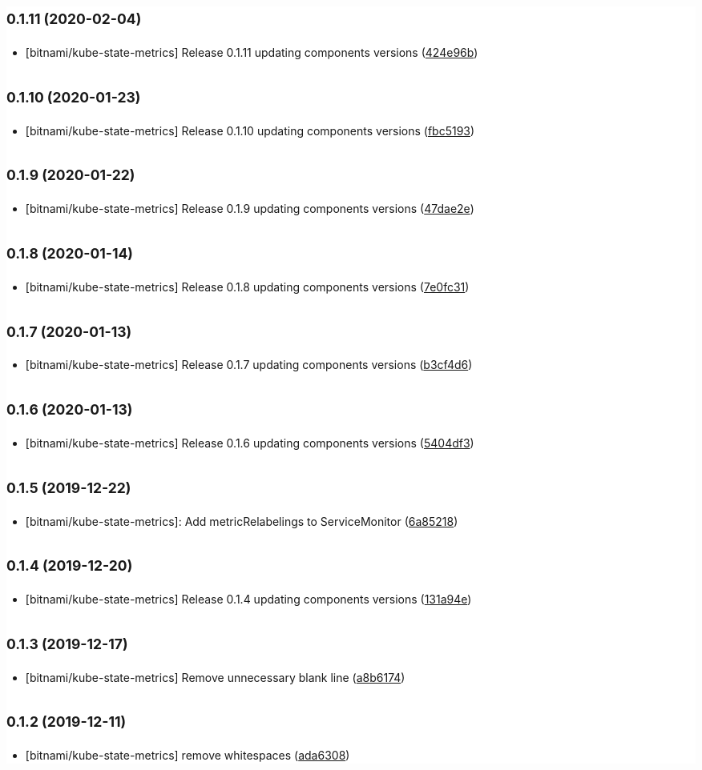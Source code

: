 ## <small>0.1.11 (2020-02-04)</small>

* [bitnami/kube-state-metrics] Release 0.1.11 updating components versions ([424e96b](https://github.com/bitnami/charts/commit/424e96baecd597c87a6b399f365aa0dfe7de701c))

## <small>0.1.10 (2020-01-23)</small>

* [bitnami/kube-state-metrics] Release 0.1.10 updating components versions ([fbc5193](https://github.com/bitnami/charts/commit/fbc5193cb67393fd8cdb41c19903fe2aa6d2d250))

## <small>0.1.9 (2020-01-22)</small>

* [bitnami/kube-state-metrics] Release 0.1.9 updating components versions ([47dae2e](https://github.com/bitnami/charts/commit/47dae2ecb1b7c2ef7a0f0167967e4d9601cf81b5))

## <small>0.1.8 (2020-01-14)</small>

* [bitnami/kube-state-metrics] Release 0.1.8 updating components versions ([7e0fc31](https://github.com/bitnami/charts/commit/7e0fc31be0b83b0984aeb5b91706d63c703a1def))

## <small>0.1.7 (2020-01-13)</small>

* [bitnami/kube-state-metrics] Release 0.1.7 updating components versions ([b3cf4d6](https://github.com/bitnami/charts/commit/b3cf4d6dea9061f0b172e7af5f78789a07d2b3e8))

## <small>0.1.6 (2020-01-13)</small>

* [bitnami/kube-state-metrics] Release 0.1.6 updating components versions ([5404df3](https://github.com/bitnami/charts/commit/5404df3eb638b040ae018f94c79413e88908b86d))

## <small>0.1.5 (2019-12-22)</small>

* [bitnami/kube-state-metrics]: Add metricRelabelings to ServiceMonitor ([6a85218](https://github.com/bitnami/charts/commit/6a852183e263104b8f86e9ad294b2fbb103e1a24))

## <small>0.1.4 (2019-12-20)</small>

* [bitnami/kube-state-metrics] Release 0.1.4 updating components versions ([131a94e](https://github.com/bitnami/charts/commit/131a94e0441b3a16d5b3bf7c7ba929a335f0c1b7))

## <small>0.1.3 (2019-12-17)</small>

* [bitnami/kube-state-metrics] Remove unnecessary blank line ([a8b6174](https://github.com/bitnami/charts/commit/a8b617483fe41e442d0eb95fbb8bbc3810aed4f0))

## <small>0.1.2 (2019-12-11)</small>

* [bitnami/kube-state-metrics] remove whitespaces ([ada6308](https://github.com/bitnami/charts/commit/ada6308eff8d2607e28eb2f4cbcf6e862bb29d99))
